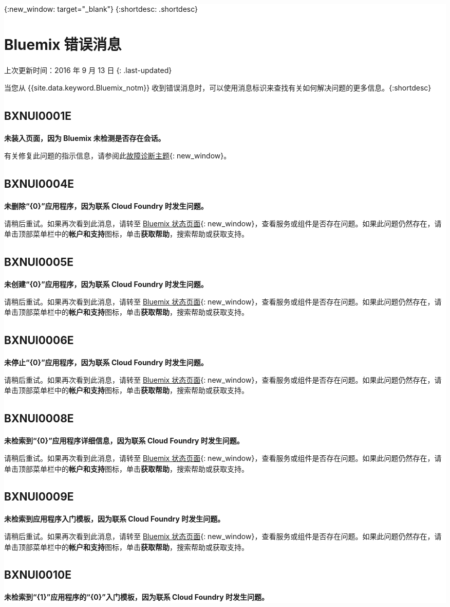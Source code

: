 {:new_window: target="_blank"}
{:shortdesc: .shortdesc}

# Bluemix 错误消息
上次更新时间：2016 年 9 月 13 日
{: .last-updated}


当您从 {{site.data.keyword.Bluemix_notm}} 收到错误消息时，可以使用消息标识来查找有关如何解决问题的更多信息。{:shortdesc}

## BXNUI0001E
**未装入页面，因为 Bluemix 未检测是否存在会话。** 

有关修复此问题的指示信息，请参阅此[故障诊断主题](https://www.{DomainName}/docs/troubleshoot/accessing.html#tr_err){: new_window}。


## BXNUI0004E
**未删除“{0}”应用程序，因为联系 Cloud Foundry 时发生问题。** 

请稍后重试。如果再次看到此消息，请转至 [Bluemix 状态页面](https://status.chinabluemix.net/){: new_window}，查看服务或组件是否存在问题。如果此问题仍然存在，请单击顶部菜单栏中的**帐户和支持**图标，单击**获取帮助**，搜索帮助或获取支持。

## BXNUI0005E
**未创建“{0}”应用程序，因为联系 Cloud Foundry 时发生问题。** 

请稍后重试。如果再次看到此消息，请转至 [Bluemix 状态页面](https://status.chinabluemix.net/){: new_window}，查看服务或组件是否存在问题。如果此问题仍然存在，请单击顶部菜单栏中的**帐户和支持**图标，单击**获取帮助**，搜索帮助或获取支持。

## BXNUI0006E
**未停止“{0}”应用程序，因为联系 Cloud Foundry 时发生问题。** 

请稍后重试。如果再次看到此消息，请转至 [Bluemix 状态页面](https://status.chinabluemix.net/){: new_window}，查看服务或组件是否存在问题。如果此问题仍然存在，请单击顶部菜单栏中的**帐户和支持**图标，单击**获取帮助**，搜索帮助或获取支持。



## BXNUI0008E
**未检索到“{0}”应用程序详细信息，因为联系 Cloud Foundry 时发生问题。** 

请稍后重试。如果再次看到此消息，请转至 [Bluemix 状态页面](https://status.chinabluemix.net/){: new_window}，查看服务或组件是否存在问题。如果此问题仍然存在，请单击顶部菜单栏中的**帐户和支持**图标，单击**获取帮助**，搜索帮助或获取支持。
		
## BXNUI0009E
**未检索到应用程序入门模板，因为联系 Cloud Foundry 时发生问题。** 

请稍后重试。如果再次看到此消息，请转至 [Bluemix 状态页面](https://status.chinabluemix.net/){: new_window}，查看服务或组件是否存在问题。如果此问题仍然存在，请单击顶部菜单栏中的**帐户和支持**图标，单击**获取帮助**，搜索帮助或获取支持。
		
## BXNUI0010E
**未检索到“{1}”应用程序的“{0}”入门模板，因为联系 Cloud Foundry 时发生问题。** 
